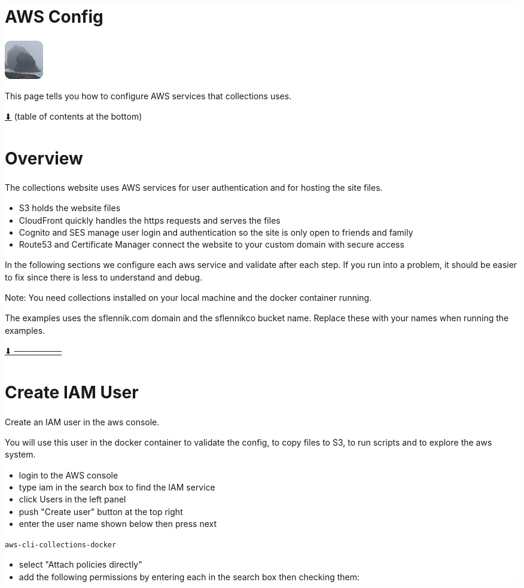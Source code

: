 # AWS Config

[![icon](rounded-icon.png)](#)

This page tells you how to configure AWS services that collections
uses.

[⬇](#Contents) (table of contents at the bottom)

# Overview

The collections website uses AWS services for user authentication and
for hosting the site files.

* S3 holds the website files
* CloudFront quickly handles the https requests and serves the files
* Cognito and SES manage user login and authentication so the site is
  only open to friends and family
* Route53 and Certificate Manager connect the website to your custom
  domain with secure access

In the following sections we configure each aws service and validate
after each step. If you run into a problem, it should be easier to fix
since there is less to understand and debug.

Note: You need collections installed on your local machine and the
docker container running.

The examples uses the sflennik.com domain and the sflennikco bucket
name.  Replace these with your names when running the examples.

[⬇ ────────](#Contents)

# Create IAM User

Create an IAM user in the aws console.

You will use this user in the docker container to validate the config,
to copy files to S3, to run scripts and to explore the aws system.

* login to the AWS console
* type iam in the search box to find the IAM service
* click Users in the left panel
* push "Create user" button at the top right
* enter the user name shown below then press next
~~~
aws-cli-collections-docker
~~~
* select "Attach policies directly"
* add the following permissions by entering each in the search box then checking them:
